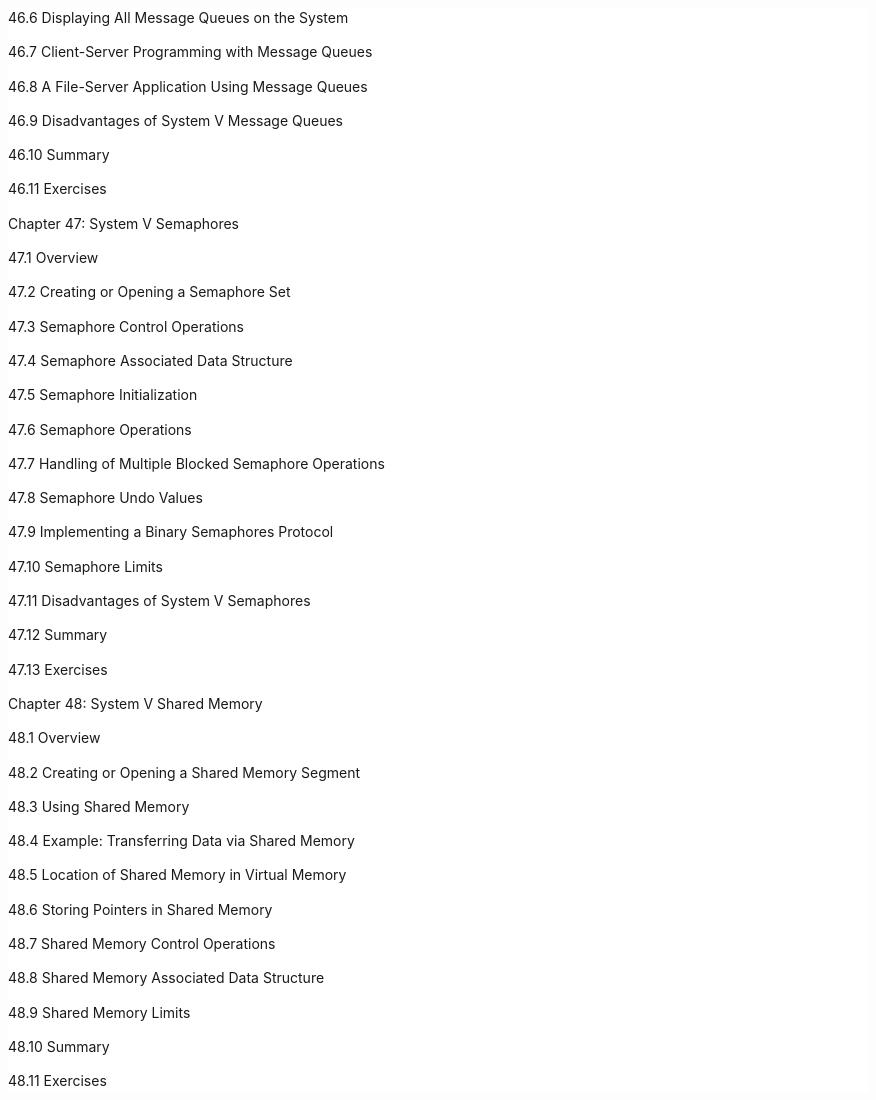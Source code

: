 46.6 Displaying All Message Queues on the System

46.7 Client-Server Programming with Message Queues

46.8 A File-Server Application Using Message Queues

46.9 Disadvantages of System V Message Queues

46.10 Summary

46.11 Exercises


Chapter 47: System V Semaphores

47.1 Overview

47.2 Creating or Opening a Semaphore Set

47.3 Semaphore Control Operations

47.4 Semaphore Associated Data Structure

47.5 Semaphore Initialization

47.6 Semaphore Operations

47.7 Handling of Multiple Blocked Semaphore Operations

47.8 Semaphore Undo Values

47.9 Implementing a Binary Semaphores Protocol

47.10 Semaphore Limits

47.11 Disadvantages of System V Semaphores

47.12 Summary

47.13 Exercises


Chapter 48: System V Shared Memory

48.1 Overview

48.2 Creating or Opening a Shared Memory Segment

48.3 Using Shared Memory

48.4 Example: Transferring Data via Shared Memory

48.5 Location of Shared Memory in Virtual Memory

48.6 Storing Pointers in Shared Memory

48.7 Shared Memory Control Operations

48.8 Shared Memory Associated Data Structure

48.9 Shared Memory Limits

48.10 Summary

48.11 Exercises

